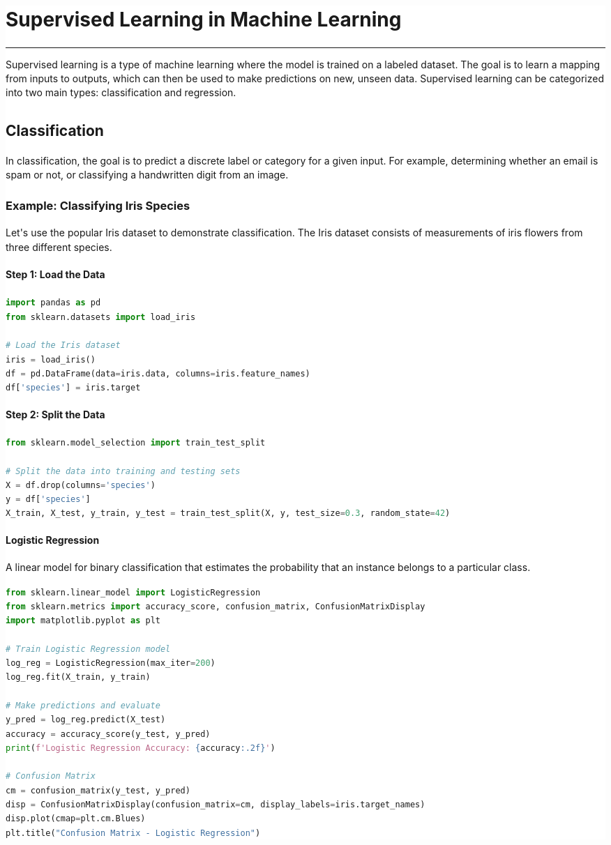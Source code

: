 # Supervised Learning in Machine Learning

---

Supervised learning is a type of machine learning where the model is trained on a labeled dataset. The goal is to learn a mapping from inputs to outputs, which can then be used to make predictions on new, unseen data. Supervised learning can be categorized into two main types: classification and regression.

## Classification

In classification, the goal is to predict a discrete label or category for a given input. For example, determining whether an email is spam or not, or classifying a handwritten digit from an image.

### Example: Classifying Iris Species

Let's use the popular Iris dataset to demonstrate classification. The Iris dataset consists of measurements of iris flowers from three different species.

#### Step 1: Load the Data

```python
import pandas as pd
from sklearn.datasets import load_iris

# Load the Iris dataset
iris = load_iris()
df = pd.DataFrame(data=iris.data, columns=iris.feature_names)
df['species'] = iris.target
```

#### Step 2: Split the Data

```python
from sklearn.model_selection import train_test_split

# Split the data into training and testing sets
X = df.drop(columns='species')
y = df['species']
X_train, X_test, y_train, y_test = train_test_split(X, y, test_size=0.3, random_state=42)
```

#### Logistic Regression
A linear model for binary classification that estimates the probability that an instance belongs to a particular class.

```python
from sklearn.linear_model import LogisticRegression
from sklearn.metrics import accuracy_score, confusion_matrix, ConfusionMatrixDisplay
import matplotlib.pyplot as plt

# Train Logistic Regression model
log_reg = LogisticRegression(max_iter=200)
log_reg.fit(X_train, y_train)

# Make predictions and evaluate
y_pred = log_reg.predict(X_test)
accuracy = accuracy_score(y_test, y_pred)
print(f'Logistic Regression Accuracy: {accuracy:.2f}')

# Confusion Matrix
cm = confusion_matrix(y_test, y_pred)
disp = ConfusionMatrixDisplay(confusion_matrix=cm, display_labels=iris.target_names)
disp.plot(cmap=plt.cm.Blues)
plt.title("Confusion Matrix - Logistic Regression")
```